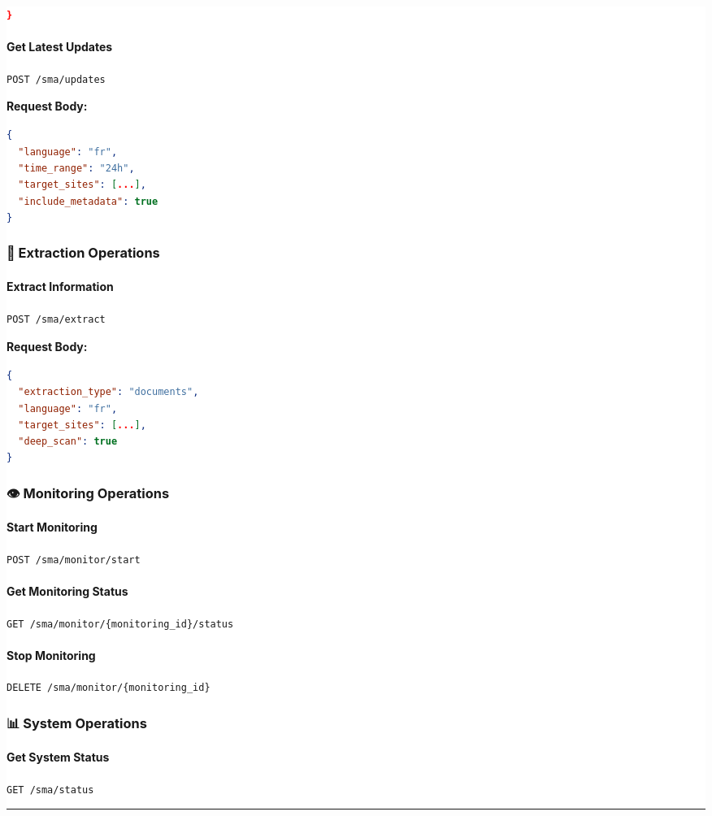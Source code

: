 ```json
}
```

#### **Get Latest Updates**
```http
POST /sma/updates
```
**Request Body:**
```json
{
  "language": "fr",
  "time_range": "24h",
  "target_sites": [...],
  "include_metadata": true
}
```

### **🔬 Extraction Operations**

#### **Extract Information**
```http
POST /sma/extract
```
**Request Body:**
```json
{
  "extraction_type": "documents",
  "language": "fr",
  "target_sites": [...],
  "deep_scan": true
}
```

### **👁️ Monitoring Operations**

#### **Start Monitoring**
```http
POST /sma/monitor/start
```

#### **Get Monitoring Status**
```http
GET /sma/monitor/{monitoring_id}/status
```

#### **Stop Monitoring**
```http
DELETE /sma/monitor/{monitoring_id}
```

### **📊 System Operations**

#### **Get System Status**
```http
GET /sma/status
```

---